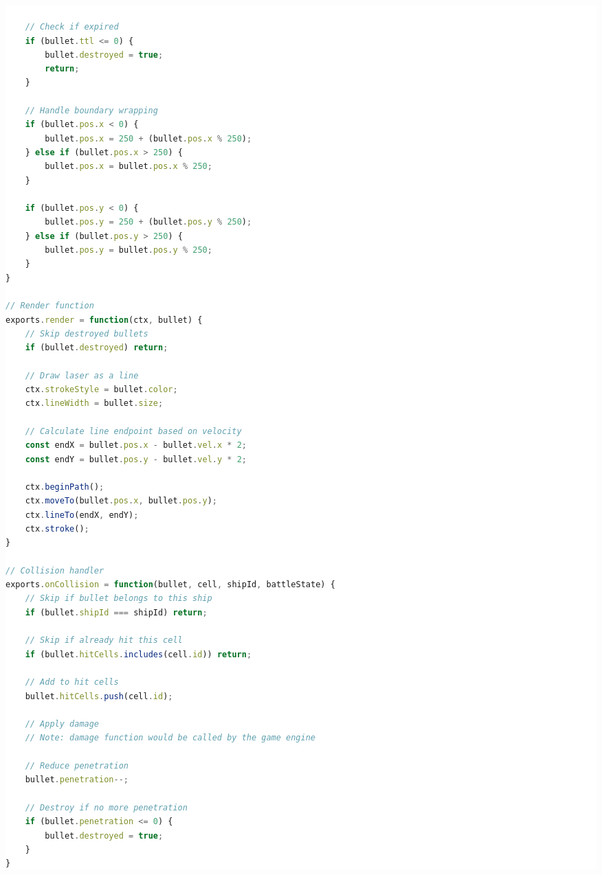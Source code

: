 ```javascript

	// Check if expired
	if (bullet.ttl <= 0) {
		bullet.destroyed = true;
		return;
	}

	// Handle boundary wrapping
	if (bullet.pos.x < 0) {
		bullet.pos.x = 250 + (bullet.pos.x % 250);
	} else if (bullet.pos.x > 250) {
		bullet.pos.x = bullet.pos.x % 250;
	}

	if (bullet.pos.y < 0) {
		bullet.pos.y = 250 + (bullet.pos.y % 250);
	} else if (bullet.pos.y > 250) {
		bullet.pos.y = bullet.pos.y % 250;
	}
}

// Render function
exports.render = function(ctx, bullet) {
	// Skip destroyed bullets
	if (bullet.destroyed) return;

	// Draw laser as a line
	ctx.strokeStyle = bullet.color;
	ctx.lineWidth = bullet.size;

	// Calculate line endpoint based on velocity
	const endX = bullet.pos.x - bullet.vel.x * 2;
	const endY = bullet.pos.y - bullet.vel.y * 2;

	ctx.beginPath();
	ctx.moveTo(bullet.pos.x, bullet.pos.y);
	ctx.lineTo(endX, endY);
	ctx.stroke();
}

// Collision handler
exports.onCollision = function(bullet, cell, shipId, battleState) {
	// Skip if bullet belongs to this ship
	if (bullet.shipId === shipId) return;

	// Skip if already hit this cell
	if (bullet.hitCells.includes(cell.id)) return;

	// Add to hit cells
	bullet.hitCells.push(cell.id);

	// Apply damage
	// Note: damage function would be called by the game engine

	// Reduce penetration
	bullet.penetration--;

	// Destroy if no more penetration
	if (bullet.penetration <= 0) {
		bullet.destroyed = true;
	}
}
```
